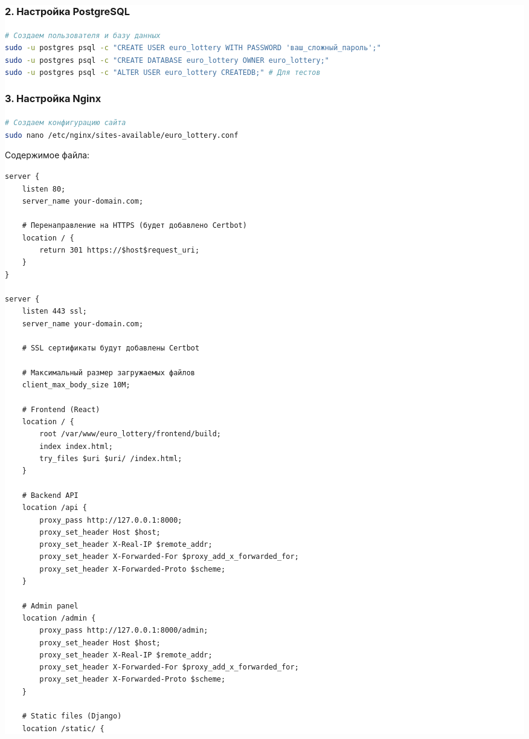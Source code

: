 ### 2. Настройка PostgreSQL

```bash
# Создаем пользователя и базу данных
sudo -u postgres psql -c "CREATE USER euro_lottery WITH PASSWORD 'ваш_сложный_пароль';"
sudo -u postgres psql -c "CREATE DATABASE euro_lottery OWNER euro_lottery;"
sudo -u postgres psql -c "ALTER USER euro_lottery CREATEDB;" # Для тестов
```

### 3. Настройка Nginx

```bash
# Создаем конфигурацию сайта
sudo nano /etc/nginx/sites-available/euro_lottery.conf
```

Содержимое файла:

```nginx
server {
    listen 80;
    server_name your-domain.com;

    # Перенаправление на HTTPS (будет добавлено Certbot)
    location / {
        return 301 https://$host$request_uri;
    }
}

server {
    listen 443 ssl;
    server_name your-domain.com;

    # SSL сертификаты будут добавлены Certbot

    # Максимальный размер загружаемых файлов
    client_max_body_size 10M;

    # Frontend (React)
    location / {
        root /var/www/euro_lottery/frontend/build;
        index index.html;
        try_files $uri $uri/ /index.html;
    }

    # Backend API
    location /api {
        proxy_pass http://127.0.0.1:8000;
        proxy_set_header Host $host;
        proxy_set_header X-Real-IP $remote_addr;
        proxy_set_header X-Forwarded-For $proxy_add_x_forwarded_for;
        proxy_set_header X-Forwarded-Proto $scheme;
    }

    # Admin panel
    location /admin {
        proxy_pass http://127.0.0.1:8000/admin;
        proxy_set_header Host $host;
        proxy_set_header X-Real-IP $remote_addr;
        proxy_set_header X-Forwarded-For $proxy_add_x_forwarded_for;
        proxy_set_header X-Forwarded-Proto $scheme;
    }

    # Static files (Django)
    location /static/ {
```